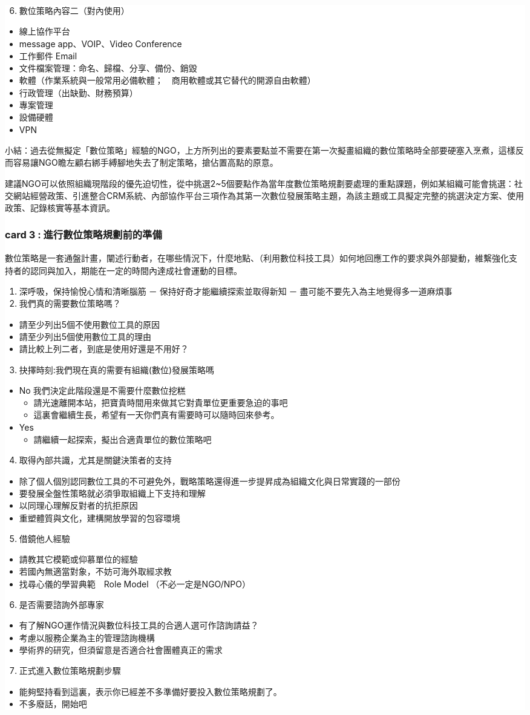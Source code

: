 6. 數位策略內容二（對內使用）
- 線上協作平台
- message app、VOIP、Video Conference
- 工作郵件 Email
- 文件檔案管理：命名、歸檔、分享、備份、銷毀
- 軟體（作業系統與一般常用必備軟體；　商用軟體或其它替代的開源自由軟體）
- 行政管理（出缺勤、財務預算）
- 專案管理　
- 設備硬體
- VPN

小結：過去從無擬定「數位策略」經驗的NGO，上方所列出的要素要點並不需要在第一次擬畫組織的數位策略時全部要硬塞入烹煮，這樣反而容易讓NGO瞻左顧右綁手縛腳地失去了制定策略，搶佔置高點的原意。

建議NGO可以依照組織現階段的優先迫切性，從中挑選2~5個要點作為當年度數位策略規劃要處理的重點課題，例如某組織可能會挑選：社交網站經營政策、引進整合CRM系統、內部協作平台三項作為其第一次數位發展策略主題，為該主題或工具擬定完整的挑選決定方案、使用政策、記錄核實等基本資訊。

### card 3 : 進行數位策略規劃前的準備

數位策略是一套通盤計畫，闡述行動者，在哪些情況下，什麼地點、（利用數位科技工具）如何地回應工作的要求與外部變動，維繫強化支持者的認同與加入，期能在一定的時間內達成社會運動的目標。

1. 深呼吸，保持愉悅心情和清晰腦筋
 － 保持好奇才能繼續探索並取得新知
 － 盡可能不要先入為主地覺得多一道麻煩事
2. 我們真的需要數位策略嗎？
 - 請至少列出5個不使用數位工具的原因
 - 請至少列出5個使用數位工具的理由
 - 請比較上列二者，到底是使用好還是不用好？

3. 抉擇時刻:我們現在真的需要有組織(數位)發展策略嗎 
- No 我們決定此階段還是不需要什麼數位挖糕
  - 請光速離開本站，把寶貴時間用來做其它對貴單位更重要急迫的事吧
  - 這裏會繼續生長，希望有一天你們真有需要時可以隨時回來參考。 
- Yes 　
  - 請繼續一起探索，擬出合適貴單位的數位策略吧
　　
4. 取得內部共識，尤其是關鍵決策者的支持
- 除了個人個別認同數位工具的不可避免外，戰略策略還得進一步提昇成為組織文化與日常實踐的一部份
- 要發展全盤性策略就必須爭取組織上下支持和理解
- 以同理心理解反對者的抗拒原因
- 重塑體質與文化，建構開放學習的包容環境

5. 借鏡他人經驗
- 請教其它模範或仰慕單位的經驗
- 若國內無適當對象，不妨可海外取經求教
- 找尋心儀的學習典範　Role Model （不必一定是NGO/NPO）

6. 是否需要諮詢外部專家
- 有了解NGO運作情況與數位科技工具的合適人選可作諮詢請益？
- 考慮以服務企業為主的管理諮詢機構
- 學術界的研究，但須留意是否適合社會團體真正的需求

7. 正式進入數位策略規劃步驟
- 能夠堅持看到這裏，表示你已經差不多準備好要投入數位策略規劃了。
- 不多廢話，開始吧
